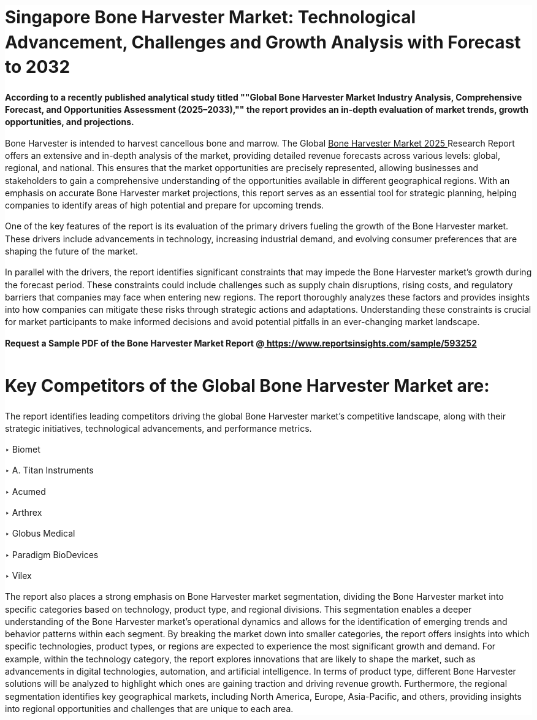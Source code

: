# Singapore Bone Harvester Market: Technological Advancement, Challenges and Growth Analysis with Forecast to 2032

<strong>According to a recently published analytical study titled ""Global Bone Harvester Market Industry Analysis, Comprehensive Forecast, and Opportunities Assessment (2025–2033),"" the report provides an in-depth evaluation of market trends, growth opportunities, and projections.</strong>

Bone Harvester is intended to harvest cancellous bone and marrow. The Global <a href=https://www.reportsinsights.com/sample/593252>Bone Harvester Market 2025 </a> Research Report offers an extensive and in-depth analysis of the market, providing detailed revenue forecasts across various levels: global, regional, and national. This ensures that the market opportunities are precisely represented, allowing businesses and stakeholders to gain a comprehensive understanding of the opportunities available in different geographical regions. With an emphasis on accurate Bone Harvester market projections, this report serves as an essential tool for strategic planning, helping companies to identify areas of high potential and prepare for upcoming trends.

One of the key features of the report is its evaluation of the primary drivers fueling the growth of the Bone Harvester market. These drivers include advancements in technology, increasing industrial demand, and evolving consumer preferences that are shaping the future of the market. 

In parallel with the drivers, the report identifies significant constraints that may impede the Bone Harvester market’s growth during the forecast period. These constraints could include challenges such as supply chain disruptions, rising costs, and regulatory barriers that companies may face when entering new regions. The report thoroughly analyzes these factors and provides insights into how companies can mitigate these risks through strategic actions and adaptations. Understanding these constraints is crucial for market participants to make informed decisions and avoid potential pitfalls in an ever-changing market landscape.

<strong>Request a Sample PDF of the Bone Harvester Market Report </strong><strong>@<a href=https://www.reportsinsights.com/sample/593252> https://www.reportsinsights.com/sample/593252</a></strong></font>

# <strong>Key Competitors of the Global Bone Harvester Market are:</strong>

The report identifies leading competitors driving the global Bone Harvester market’s competitive landscape, along with their strategic initiatives, technological advancements, and performance metrics.

‣ Biomet

‣ A. Titan Instruments

‣ Acumed

‣ Arthrex

‣ Globus Medical

‣ Paradigm BioDevices

‣ Vilex

The report also places a strong emphasis on Bone Harvester market segmentation, dividing the Bone Harvester market into specific categories based on technology, product type, and regional divisions. This segmentation enables a deeper understanding of the Bone Harvester market’s operational dynamics and allows for the identification of emerging trends and behavior patterns within each segment. By breaking the market down into smaller categories, the report offers insights into which specific technologies, product types, or regions are expected to experience the most significant growth and demand. For example, within the technology category, the report explores innovations that are likely to shape the market, such as advancements in digital technologies, automation, and artificial intelligence. In terms of product type, different Bone Harvester solutions will be analyzed to highlight which ones are gaining traction and driving revenue growth. Furthermore, the regional segmentation identifies key geographical markets, including North America, Europe, Asia-Pacific, and others, providing insights into regional opportunities and challenges that are unique to each area.
